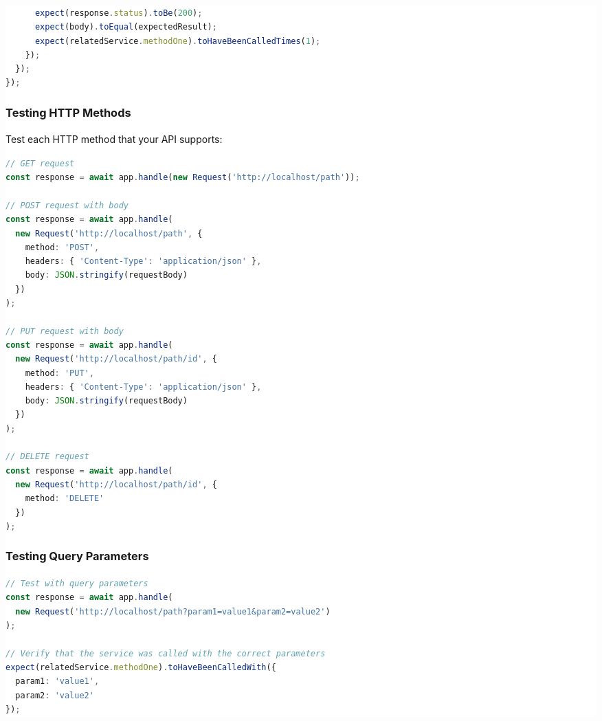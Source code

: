 ```typescript
      expect(response.status).toBe(200);
      expect(body).toEqual(expectedResult);
      expect(relatedService.methodOne).toHaveBeenCalledTimes(1);
    });
  });
});
```

### Testing HTTP Methods

Test each HTTP method that your API supports:

```typescript
// GET request
const response = await app.handle(new Request('http://localhost/path'));

// POST request with body
const response = await app.handle(
  new Request('http://localhost/path', {
    method: 'POST',
    headers: { 'Content-Type': 'application/json' },
    body: JSON.stringify(requestBody)
  })
);

// PUT request with body
const response = await app.handle(
  new Request('http://localhost/path/id', {
    method: 'PUT',
    headers: { 'Content-Type': 'application/json' },
    body: JSON.stringify(requestBody)
  })
);

// DELETE request
const response = await app.handle(
  new Request('http://localhost/path/id', {
    method: 'DELETE'
  })
);
```

### Testing Query Parameters

```typescript
// Test with query parameters
const response = await app.handle(
  new Request('http://localhost/path?param1=value1&param2=value2')
);

// Verify that the service was called with the correct parameters
expect(relatedService.methodOne).toHaveBeenCalledWith({
  param1: 'value1',
  param2: 'value2'
});
```
